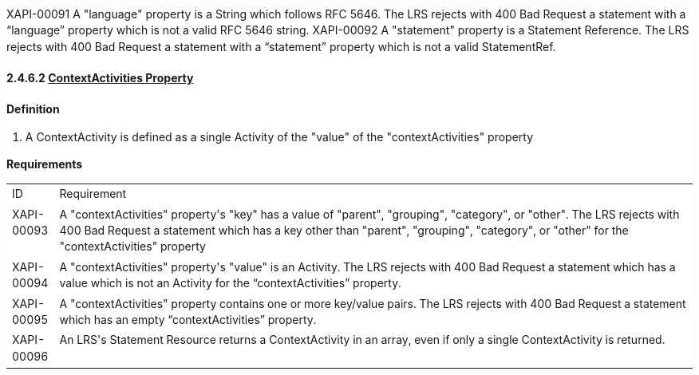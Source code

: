   </tr>
  <tr>
    <td>
XAPI-00091</td>
    <td>A "language" property is a String which follows RFC 5646. The LRS rejects with 400 Bad Request a statement with a “language” property which is not a valid RFC 5646 string.</td>
  </tr>
  <tr>
    <td>
XAPI-00092</td>
    <td>A "statement" property is a Statement Reference. The LRS rejects with 400 Bad Request a statement with a “statement” property which is not a valid StatementRef.</td>
  </tr>
</table>


#### 2.4.6.2 [ContextActivities Property](https://github.com/adlnet/xAPI-Spec/blob/1.0.3/xAPI-Data.md#2462-contextactivities-property)

**Definition**

1. A ContextActivity is defined as a single Activity of the "value" of the "contextActivities" property

**Requirements**

<table>
  <tr>
    <td>ID</td>
    <td>Requirement</td>
  </tr>
  <tr>
    <td>
XAPI-00093</td>
    <td>A "contextActivities" property's "key" has a value of "parent", "grouping", "category", or "other". The LRS rejects with 400 Bad Request a statement which has a key other than "parent", "grouping", "category", or "other" for the "contextActivities" property</td>
  </tr>
  <tr>
    <td>
XAPI-00094</td>
    <td>A "contextActivities" property's "value" is an Activity. The LRS rejects with 400 Bad Request a statement which has a value which is not an Activity for the “contextActivities” property. </td>
  </tr>
  <tr>
    <td>
XAPI-00095</td>
    <td>A "contextActivities" property contains one or more key/value pairs. The LRS rejects with 400 Bad Request a statement which has an empty “contextActivities” property. </td>
  </tr>
  <tr>
    <td>
XAPI-00096</td>
    <td>An LRS's Statement Resource returns a ContextActivity in an array, even if only a single ContextActivity is returned. </td>
  </tr>
</table>
